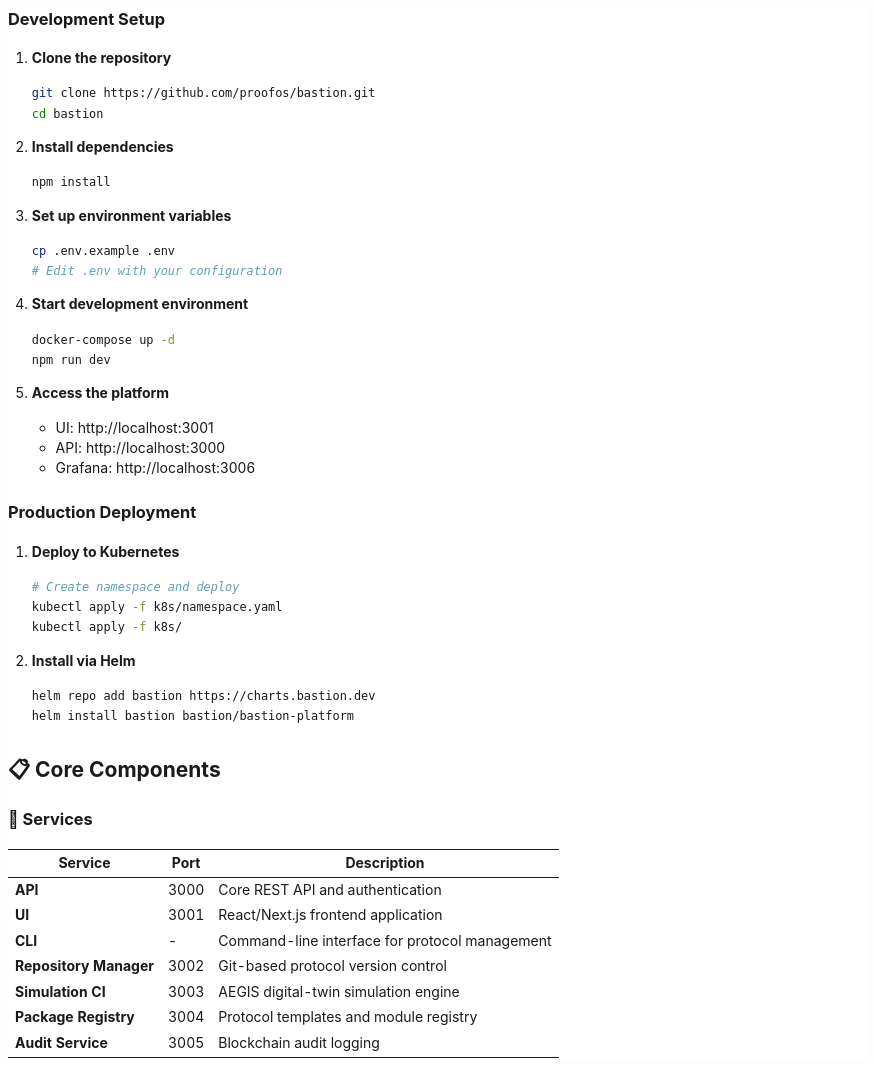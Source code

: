 ### Development Setup

1. **Clone the repository**
   ```bash
   git clone https://github.com/proofos/bastion.git
   cd bastion
   ```

2. **Install dependencies**
   ```bash
   npm install
   ```

3. **Set up environment variables**
   ```bash
   cp .env.example .env
   # Edit .env with your configuration
   ```

4. **Start development environment**
   ```bash
   docker-compose up -d
   npm run dev
   ```

5. **Access the platform**
   - UI: http://localhost:3001
   - API: http://localhost:3000
   - Grafana: http://localhost:3006

### Production Deployment

1. **Deploy to Kubernetes**
   ```bash
   # Create namespace and deploy
   kubectl apply -f k8s/namespace.yaml
   kubectl apply -f k8s/
   ```

2. **Install via Helm**
   ```bash
   helm repo add bastion https://charts.bastion.dev
   helm install bastion bastion/bastion-platform
   ```

## 📋 Core Components

### 🔧 Services

| Service | Port | Description |
|---------|------|-------------|
| **API** | 3000 | Core REST API and authentication |
| **UI** | 3001 | React/Next.js frontend application |
| **CLI** | - | Command-line interface for protocol management |
| **Repository Manager** | 3002 | Git-based protocol version control |
| **Simulation CI** | 3003 | AEGIS digital-twin simulation engine |
| **Package Registry** | 3004 | Protocol templates and module registry |
| **Audit Service** | 3005 | Blockchain audit logging |
